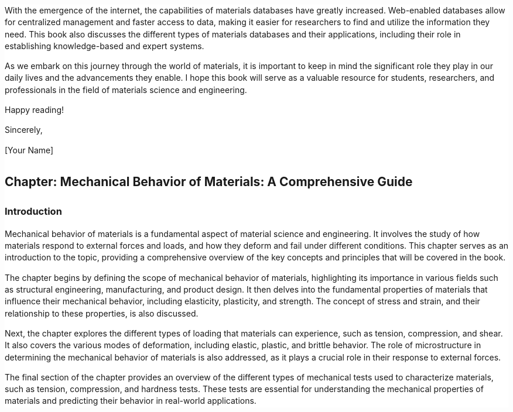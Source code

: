 

With the emergence of the internet, the capabilities of materials databases have greatly increased. Web-enabled databases allow for centralized management and faster access to data, making it easier for researchers to find and utilize the information they need. This book also discusses the different types of materials databases and their applications, including their role in establishing knowledge-based and expert systems.



As we embark on this journey through the world of materials, it is important to keep in mind the significant role they play in our daily lives and the advancements they enable. I hope this book will serve as a valuable resource for students, researchers, and professionals in the field of materials science and engineering.



Happy reading!



Sincerely,



[Your Name]





## Chapter: Mechanical Behavior of Materials: A Comprehensive Guide



### Introduction



Mechanical behavior of materials is a fundamental aspect of material science and engineering. It involves the study of how materials respond to external forces and loads, and how they deform and fail under different conditions. This chapter serves as an introduction to the topic, providing a comprehensive overview of the key concepts and principles that will be covered in the book.



The chapter begins by defining the scope of mechanical behavior of materials, highlighting its importance in various fields such as structural engineering, manufacturing, and product design. It then delves into the fundamental properties of materials that influence their mechanical behavior, including elasticity, plasticity, and strength. The concept of stress and strain, and their relationship to these properties, is also discussed.



Next, the chapter explores the different types of loading that materials can experience, such as tension, compression, and shear. It also covers the various modes of deformation, including elastic, plastic, and brittle behavior. The role of microstructure in determining the mechanical behavior of materials is also addressed, as it plays a crucial role in their response to external forces.



The final section of the chapter provides an overview of the different types of mechanical tests used to characterize materials, such as tension, compression, and hardness tests. These tests are essential for understanding the mechanical properties of materials and predicting their behavior in real-world applications.
